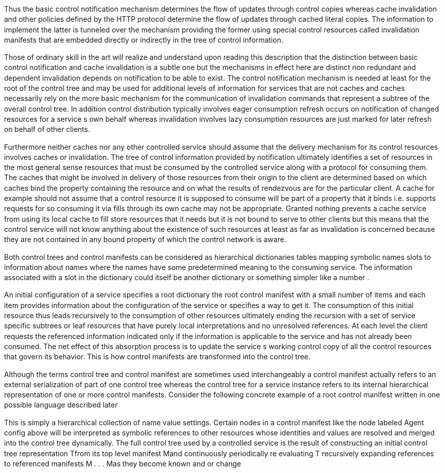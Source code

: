 Thus the basic control notification mechanism determines the flow of updates through control copies whereas cache invalidation and other policies defined by the HTTP protocol determine the flow of updates through cached literal copies. The information to implement the latter is tunneled over the mechanism providing the former using special control resources called invalidation manifests that are embedded directly or indirectly in the tree of control information.

Those of ordinary skill in the art will realize and understand upon reading this description that the distinction between basic control notification and cache invalidation is a subtle one but the mechanisms in effect here are distinct non redundant and dependent invalidation depends on notification to be able to exist. The control notification mechanism is needed at least for the root of the control tree and may be used for additional levels of information for services that are not caches and caches necessarily rely on the more basic mechanism for the communication of invalidation commands that represent a subtree of the overall control tree. In addition control distribution typically involves eager consumption refresh occurs on notification of changed resources for a service s own behalf whereas invalidation involves lazy consumption resources are just marked for later refresh on behalf of other clients.

Furthermore neither caches nor any other controlled service should assume that the delivery mechanism for its control resources involves caches or invalidation. The tree of control information provided by notification ultimately identifies a set of resources in the most general sense resources that must be consumed by the controlled service along with a protocol for consuming them. The caches that might be involved in delivery of those resources from their origin to the client are determined based on which caches bind the property containing the resource and on what the results of rendezvous are for the particular client. A cache for example should not assume that a control resource it is supposed to consume will be part of a property that it binds i.e. supports requests for so consuming it via fills through its own cache may not be appropriate. Granted nothing prevents a cache service from using its local cache to fill store resources that it needs but it is not bound to serve to other clients but this means that the control service will not know anything about the existence of such resources at least as far as invalidation is concerned because they are not contained in any bound property of which the control network is aware.

Both control trees and control manifests can be considered as hierarchical dictionaries tables mapping symbolic names slots to information about names where the names have some predetermined meaning to the consuming service. The information associated with a slot in the dictionary could itself be another dictionary or something simpler like a number .

An initial configuration of a service specifies a root dictionary the root control manifest with a small number of items and each item provides information about the configuration of the service or specifies a way to get it. The consumption of this initial resource thus leads recursively to the consumption of other resources ultimately ending the recursion with a set of service specific subtrees or leaf resources that have purely local interpretations and no unresolved references. At each level the client requests the referenced information indicated only if the information is applicable to the service and has not already been consumed. The net effect of this absorption process is to update the service s working control copy of all the control resources that govern its behavior. This is how control manifests are transformed into the control tree.

Although the terms control tree and control manifest are sometimes used interchangeably a control manifest actually refers to an external serialization of part of one control tree whereas the control tree for a service instance refers to its internal hierarchical representation of one or more control manifests. Consider the following concrete example of a root control manifest written in one possible language described later 

This is simply a hierarchical collection of name value settings. Certain nodes in a control manifest like the node labeled Agent config above will be interpreted as symbolic references to other resources whose identities and values are resolved and merged into the control tree dynamically. The full control tree used by a controlled service is the result of constructing an initial control tree representation Tfrom its top level manifest Mand continuously periodically re evaluating T recursively expanding references to referenced manifests M . . . Mas they become known and or change 
